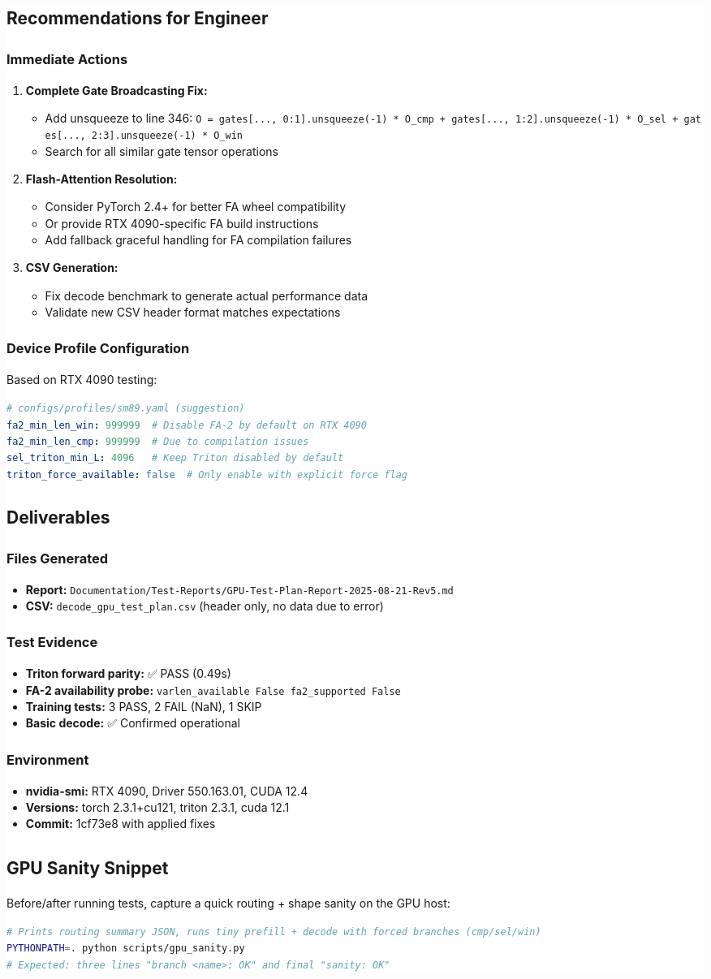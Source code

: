 ## Recommendations for Engineer

### Immediate Actions
1. **Complete Gate Broadcasting Fix:**
   - Add unsqueeze to line 346: `O = gates[..., 0:1].unsqueeze(-1) * O_cmp + gates[..., 1:2].unsqueeze(-1) * O_sel + gates[..., 2:3].unsqueeze(-1) * O_win`
   - Search for all similar gate tensor operations

2. **Flash-Attention Resolution:**
   - Consider PyTorch 2.4+ for better FA wheel compatibility
   - Or provide RTX 4090-specific FA build instructions
   - Add fallback graceful handling for FA compilation failures

3. **CSV Generation:**
   - Fix decode benchmark to generate actual performance data
   - Validate new CSV header format matches expectations

### Device Profile Configuration
Based on RTX 4090 testing:
```yaml
# configs/profiles/sm89.yaml (suggestion)
fa2_min_len_win: 999999  # Disable FA-2 by default on RTX 4090
fa2_min_len_cmp: 999999  # Due to compilation issues
sel_triton_min_L: 4096   # Keep Triton disabled by default
triton_force_available: false  # Only enable with explicit force flag
```

## Deliverables

### Files Generated
- **Report:** `Documentation/Test-Reports/GPU-Test-Plan-Report-2025-08-21-Rev5.md`
- **CSV:** `decode_gpu_test_plan.csv` (header only, no data due to error)

### Test Evidence
- **Triton forward parity:** ✅ PASS (0.49s)
- **FA-2 availability probe:** `varlen_available False fa2_supported False`
- **Training tests:** 3 PASS, 2 FAIL (NaN), 1 SKIP
- **Basic decode:** ✅ Confirmed operational

### Environment
- **nvidia-smi:** RTX 4090, Driver 550.163.01, CUDA 12.4
- **Versions:** torch 2.3.1+cu121, triton 2.3.1, cuda 12.1
- **Commit:** 1cf73e8 with applied fixes

## GPU Sanity Snippet

Before/after running tests, capture a quick routing + shape sanity on the GPU host:

```bash
# Prints routing summary JSON, runs tiny prefill + decode with forced branches (cmp/sel/win)
PYTHONPATH=. python scripts/gpu_sanity.py
# Expected: three lines "branch <name>: OK" and final "sanity: OK"
```

